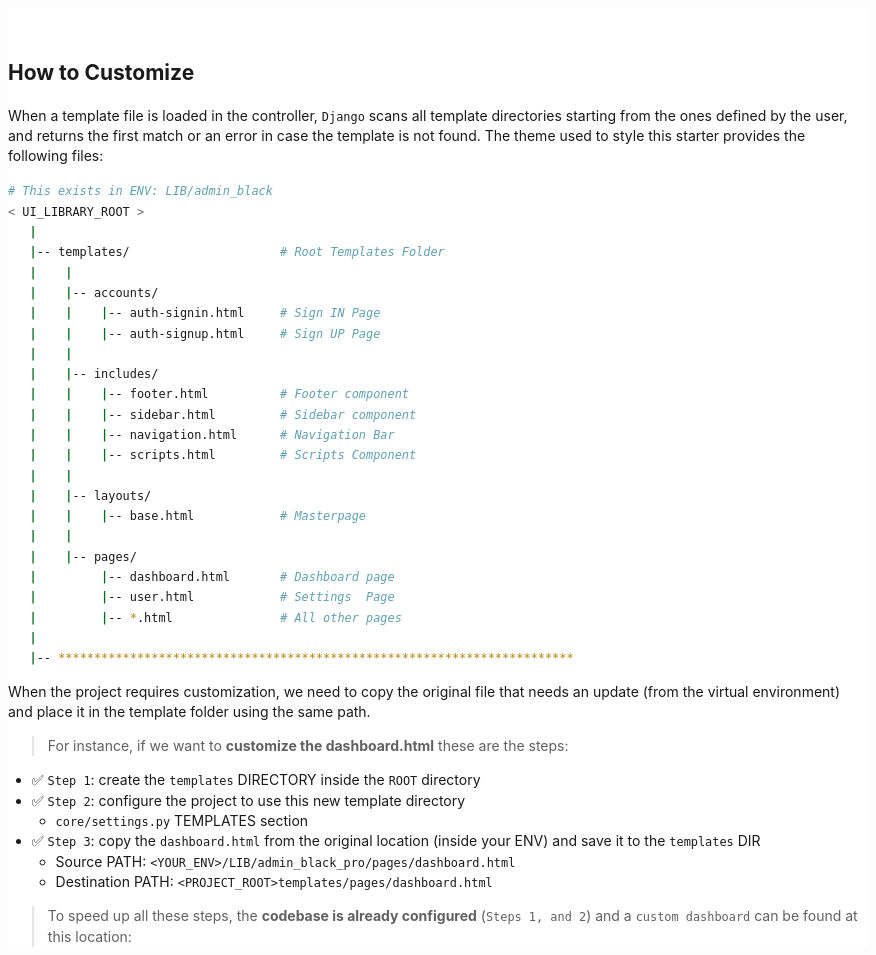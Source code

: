 ```bash
```

<br />

## How to Customize 

When a template file is loaded in the controller, `Django` scans all template directories starting from the ones defined by the user, and returns the first match or an error in case the template is not found. 
The theme used to style this starter provides the following files: 

```bash
# This exists in ENV: LIB/admin_black
< UI_LIBRARY_ROOT >                      
   |
   |-- templates/                     # Root Templates Folder 
   |    |          
   |    |-- accounts/       
   |    |    |-- auth-signin.html     # Sign IN Page
   |    |    |-- auth-signup.html     # Sign UP Page
   |    |
   |    |-- includes/       
   |    |    |-- footer.html          # Footer component
   |    |    |-- sidebar.html         # Sidebar component
   |    |    |-- navigation.html      # Navigation Bar
   |    |    |-- scripts.html         # Scripts Component
   |    |
   |    |-- layouts/       
   |    |    |-- base.html            # Masterpage
   |    |
   |    |-- pages/       
   |         |-- dashboard.html       # Dashboard page
   |         |-- user.html            # Settings  Page
   |         |-- *.html               # All other pages
   |    
   |-- ************************************************************************
```

When the project requires customization, we need to copy the original file that needs an update (from the virtual environment) and place it in the template folder using the same path. 

> For instance, if we want to **customize the dashboard.html** these are the steps:

- ✅ `Step 1`: create the `templates` DIRECTORY inside the `ROOT` directory
- ✅ `Step 2`: configure the project to use this new template directory
  - `core/settings.py` TEMPLATES section
- ✅ `Step 3`: copy the `dashboard.html` from the original location (inside your ENV) and save it to the `templates` DIR
  - Source PATH: `<YOUR_ENV>/LIB/admin_black_pro/pages/dashboard.html`
  - Destination PATH: `<PROJECT_ROOT>templates/pages/dashboard.html`

> To speed up all these steps, the **codebase is already configured** (`Steps 1, and 2`) and a `custom dashboard` can be found at this location:
